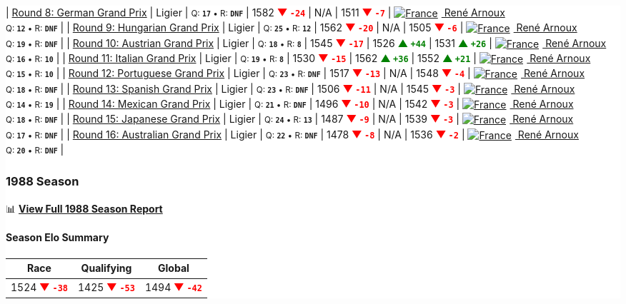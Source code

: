| [Round 8: German Grand Prix](../seasons/1987-season-report#round-8-german-grand-prix) | Ligier | <small>Q:&nbsp;**`17`**&nbsp;•&nbsp;R:&nbsp;**`DNF`**</small> | 1582 **<span style="color: red;">▼&nbsp;`-24`</span>** | N/A | 1511 **<span style="color: red;">▼&nbsp;`-7`</span>** | [<img src="https://upload.wikimedia.org/wikipedia/commons/c/c3/Flag_of_France.svg" alt="France" width="20" height="auto" style="vertical-align: middle; margin-right: 5px;" onerror="this.outerHTML='🇫🇷'; this.style.marginRight='5px';"/> René Arnoux](ren-arnoux)<br/><small>Q:&nbsp;**`12`**&nbsp;•&nbsp;R:&nbsp;**`DNF`**</small> |
| [Round 9: Hungarian Grand Prix](../seasons/1987-season-report#round-9-hungarian-grand-prix) | Ligier | <small>Q:&nbsp;**`25`**&nbsp;•&nbsp;R:&nbsp;**`12`**</small> | 1562 **<span style="color: red;">▼&nbsp;`-20`</span>** | N/A | 1505 **<span style="color: red;">▼&nbsp;`-6`</span>** | [<img src="https://upload.wikimedia.org/wikipedia/commons/c/c3/Flag_of_France.svg" alt="France" width="20" height="auto" style="vertical-align: middle; margin-right: 5px;" onerror="this.outerHTML='🇫🇷'; this.style.marginRight='5px';"/> René Arnoux](ren-arnoux)<br/><small>Q:&nbsp;**`19`**&nbsp;•&nbsp;R:&nbsp;**`DNF`**</small> |
| [Round 10: Austrian Grand Prix](../seasons/1987-season-report#round-10-austrian-grand-prix) | Ligier | <small>Q:&nbsp;**`18`**&nbsp;•&nbsp;R:&nbsp;**`8`**</small> | 1545 **<span style="color: red;">▼&nbsp;`-17`</span>** | 1526 **<span style="color: green;">▲&nbsp;`+44`</span>** | 1531 **<span style="color: green;">▲&nbsp;`+26`</span>** | [<img src="https://upload.wikimedia.org/wikipedia/commons/c/c3/Flag_of_France.svg" alt="France" width="20" height="auto" style="vertical-align: middle; margin-right: 5px;" onerror="this.outerHTML='🇫🇷'; this.style.marginRight='5px';"/> René Arnoux](ren-arnoux)<br/><small>Q:&nbsp;**`16`**&nbsp;•&nbsp;R:&nbsp;**`10`**</small> |
| [Round 11: Italian Grand Prix](../seasons/1987-season-report#round-11-italian-grand-prix) | Ligier | <small>Q:&nbsp;**`19`**&nbsp;•&nbsp;R:&nbsp;**`8`**</small> | 1530 **<span style="color: red;">▼&nbsp;`-15`</span>** | 1562 **<span style="color: green;">▲&nbsp;`+36`</span>** | 1552 **<span style="color: green;">▲&nbsp;`+21`</span>** | [<img src="https://upload.wikimedia.org/wikipedia/commons/c/c3/Flag_of_France.svg" alt="France" width="20" height="auto" style="vertical-align: middle; margin-right: 5px;" onerror="this.outerHTML='🇫🇷'; this.style.marginRight='5px';"/> René Arnoux](ren-arnoux)<br/><small>Q:&nbsp;**`15`**&nbsp;•&nbsp;R:&nbsp;**`10`**</small> |
| [Round 12: Portuguese Grand Prix](../seasons/1987-season-report#round-12-portuguese-grand-prix) | Ligier | <small>Q:&nbsp;**`23`**&nbsp;•&nbsp;R:&nbsp;**`DNF`**</small> | 1517 **<span style="color: red;">▼&nbsp;`-13`</span>** | N/A | 1548 **<span style="color: red;">▼&nbsp;`-4`</span>** | [<img src="https://upload.wikimedia.org/wikipedia/commons/c/c3/Flag_of_France.svg" alt="France" width="20" height="auto" style="vertical-align: middle; margin-right: 5px;" onerror="this.outerHTML='🇫🇷'; this.style.marginRight='5px';"/> René Arnoux](ren-arnoux)<br/><small>Q:&nbsp;**`18`**&nbsp;•&nbsp;R:&nbsp;**`DNF`**</small> |
| [Round 13: Spanish Grand Prix](../seasons/1987-season-report#round-13-spanish-grand-prix) | Ligier | <small>Q:&nbsp;**`23`**&nbsp;•&nbsp;R:&nbsp;**`DNF`**</small> | 1506 **<span style="color: red;">▼&nbsp;`-11`</span>** | N/A | 1545 **<span style="color: red;">▼&nbsp;`-3`</span>** | [<img src="https://upload.wikimedia.org/wikipedia/commons/c/c3/Flag_of_France.svg" alt="France" width="20" height="auto" style="vertical-align: middle; margin-right: 5px;" onerror="this.outerHTML='🇫🇷'; this.style.marginRight='5px';"/> René Arnoux](ren-arnoux)<br/><small>Q:&nbsp;**`14`**&nbsp;•&nbsp;R:&nbsp;**`19`**</small> |
| [Round 14: Mexican Grand Prix](../seasons/1987-season-report#round-14-mexican-grand-prix) | Ligier | <small>Q:&nbsp;**`21`**&nbsp;•&nbsp;R:&nbsp;**`DNF`**</small> | 1496 **<span style="color: red;">▼&nbsp;`-10`</span>** | N/A | 1542 **<span style="color: red;">▼&nbsp;`-3`</span>** | [<img src="https://upload.wikimedia.org/wikipedia/commons/c/c3/Flag_of_France.svg" alt="France" width="20" height="auto" style="vertical-align: middle; margin-right: 5px;" onerror="this.outerHTML='🇫🇷'; this.style.marginRight='5px';"/> René Arnoux](ren-arnoux)<br/><small>Q:&nbsp;**`18`**&nbsp;•&nbsp;R:&nbsp;**`DNF`**</small> |
| [Round 15: Japanese Grand Prix](../seasons/1987-season-report#round-15-japanese-grand-prix) | Ligier | <small>Q:&nbsp;**`24`**&nbsp;•&nbsp;R:&nbsp;**`13`**</small> | 1487 **<span style="color: red;">▼&nbsp;`-9`</span>** | N/A | 1539 **<span style="color: red;">▼&nbsp;`-3`</span>** | [<img src="https://upload.wikimedia.org/wikipedia/commons/c/c3/Flag_of_France.svg" alt="France" width="20" height="auto" style="vertical-align: middle; margin-right: 5px;" onerror="this.outerHTML='🇫🇷'; this.style.marginRight='5px';"/> René Arnoux](ren-arnoux)<br/><small>Q:&nbsp;**`17`**&nbsp;•&nbsp;R:&nbsp;**`DNF`**</small> |
| [Round 16: Australian Grand Prix](../seasons/1987-season-report#round-16-australian-grand-prix) | Ligier | <small>Q:&nbsp;**`22`**&nbsp;•&nbsp;R:&nbsp;**`DNF`**</small> | 1478 **<span style="color: red;">▼&nbsp;`-8`</span>** | N/A | 1536 **<span style="color: red;">▼&nbsp;`-2`</span>** | [<img src="https://upload.wikimedia.org/wikipedia/commons/c/c3/Flag_of_France.svg" alt="France" width="20" height="auto" style="vertical-align: middle; margin-right: 5px;" onerror="this.outerHTML='🇫🇷'; this.style.marginRight='5px';"/> René Arnoux](ren-arnoux)<br/><small>Q:&nbsp;**`20`**&nbsp;•&nbsp;R:&nbsp;**`DNF`**</small> |

### 1988 Season

📊 **[View Full 1988 Season Report](../seasons/1988-season-report)**

#### Season Elo Summary

| Race | Qualifying | Global |
|------|------------|--------|
| 1524 **<span style="color: red;">▼&nbsp;`-38`</span>** | 1425 **<span style="color: red;">▼&nbsp;`-53`</span>** | 1494 **<span style="color: red;">▼&nbsp;`-42`</span>** |
